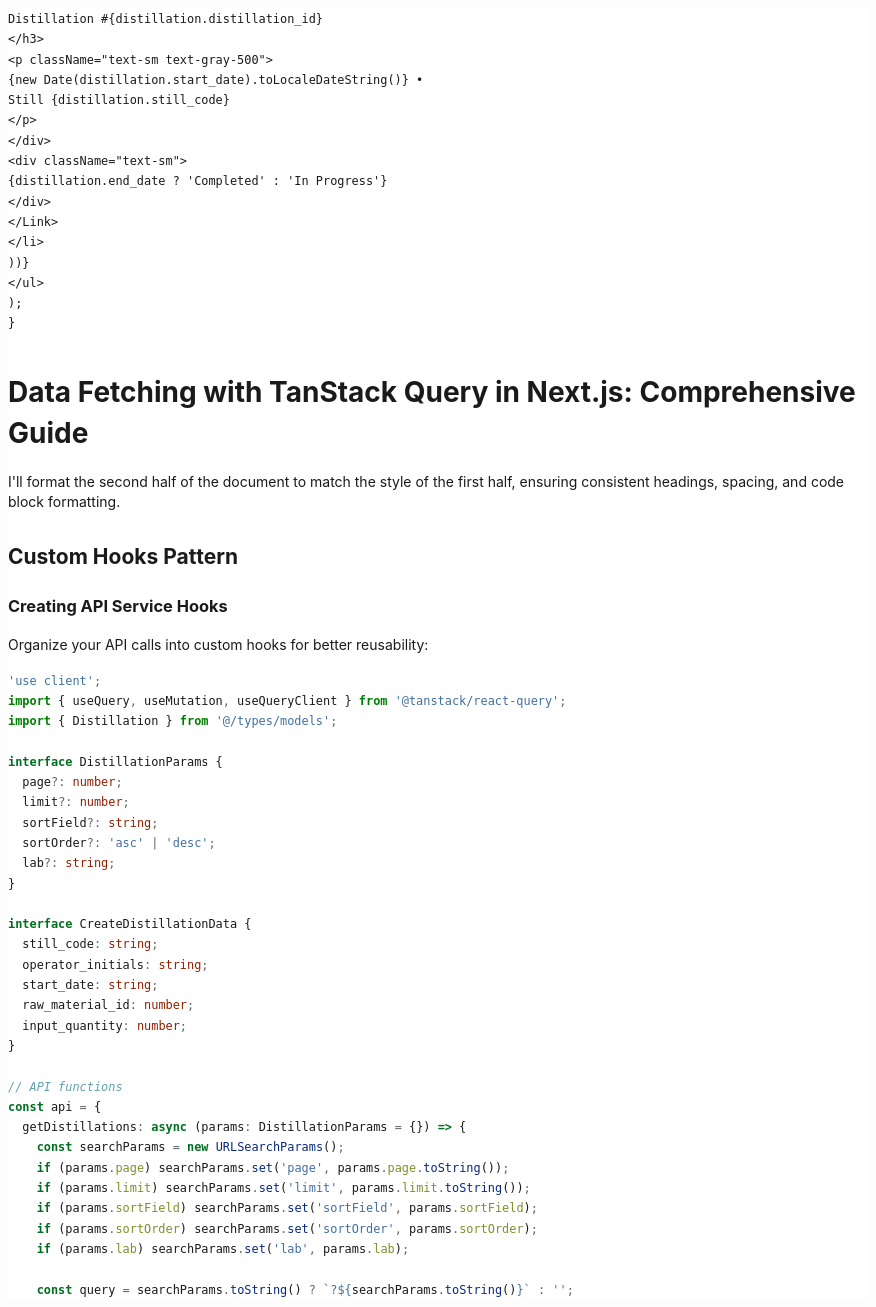 ````tsx:app/features/inventory/components/drums-table-with-server-operations.tsx
Distillation #{distillation.distillation_id}
</h3>
<p className="text-sm text-gray-500">
{new Date(distillation.start_date).toLocaleDateString()} •
Still {distillation.still_code}
</p>
</div>
<div className="text-sm">
{distillation.end_date ? 'Completed' : 'In Progress'}
</div>
</Link>
</li>
))}
</ul>
);
}
````

# Data Fetching with TanStack Query in Next.js: Comprehensive Guide

I'll format the second half of the document to match the style of the first half, ensuring consistent headings, spacing, and code block formatting.

## Custom Hooks Pattern

### Creating API Service Hooks

Organize your API calls into custom hooks for better reusability:

```tsx:app/features/api/hooks/use-distillations.ts
'use client';
import { useQuery, useMutation, useQueryClient } from '@tanstack/react-query';
import { Distillation } from '@/types/models';

interface DistillationParams {
  page?: number;
  limit?: number;
  sortField?: string;
  sortOrder?: 'asc' | 'desc';
  lab?: string;
}

interface CreateDistillationData {
  still_code: string;
  operator_initials: string;
  start_date: string;
  raw_material_id: number;
  input_quantity: number;
}

// API functions
const api = {
  getDistillations: async (params: DistillationParams = {}) => {
    const searchParams = new URLSearchParams();
    if (params.page) searchParams.set('page', params.page.toString());
    if (params.limit) searchParams.set('limit', params.limit.toString());
    if (params.sortField) searchParams.set('sortField', params.sortField);
    if (params.sortOrder) searchParams.set('sortOrder', params.sortOrder);
    if (params.lab) searchParams.set('lab', params.lab);

    const query = searchParams.toString() ? `?${searchParams.toString()}` : '';
```